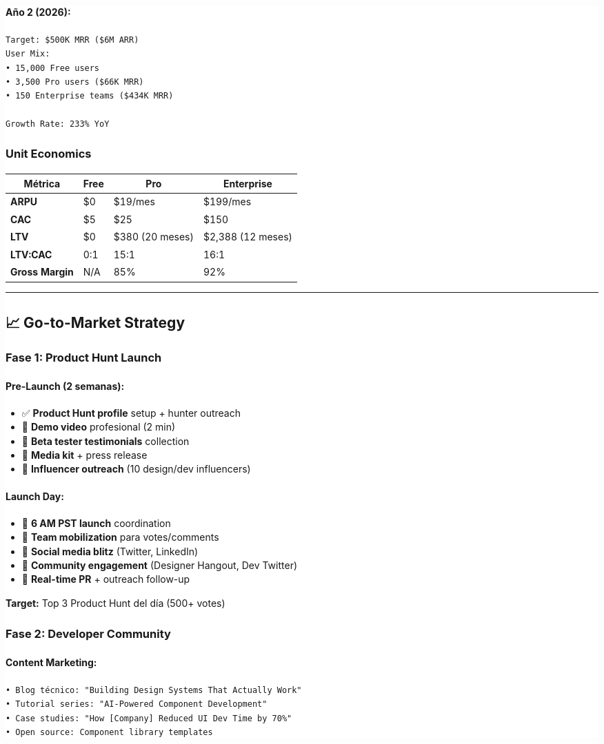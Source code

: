 #### **Año 2 (2026):**
```
Target: $500K MRR ($6M ARR)
User Mix: 
• 15,000 Free users
• 3,500 Pro users ($66K MRR)
• 150 Enterprise teams ($434K MRR)

Growth Rate: 233% YoY
```

### **Unit Economics**

| **Métrica** | **Free** | **Pro** | **Enterprise** |
|-------------|----------|---------|----------------|
| **ARPU** | $0 | $19/mes | $199/mes |
| **CAC** | $5 | $25 | $150 |
| **LTV** | $0 | $380 (20 meses) | $2,388 (12 meses) |
| **LTV:CAC** | 0:1 | 15:1 | 16:1 |
| **Gross Margin** | N/A | 85% | 92% |

---

## 📈 Go-to-Market Strategy

### **Fase 1: Product Hunt Launch**

#### **Pre-Launch (2 semanas):**
- ✅ **Product Hunt profile** setup + hunter outreach
- 📅 **Demo video** profesional (2 min)
- 📅 **Beta tester testimonials** collection
- 📅 **Media kit** + press release
- 📅 **Influencer outreach** (10 design/dev influencers)

#### **Launch Day:**
- 📅 **6 AM PST launch** coordination
- 📅 **Team mobilization** para votes/comments
- 📅 **Social media blitz** (Twitter, LinkedIn)
- 📅 **Community engagement** (Designer Hangout, Dev Twitter)
- 📅 **Real-time PR** + outreach follow-up

**Target:** Top 3 Product Hunt del día (500+ votes)

### **Fase 2: Developer Community**

#### **Content Marketing:**
```
• Blog técnico: "Building Design Systems That Actually Work"
• Tutorial series: "AI-Powered Component Development"
• Case studies: "How [Company] Reduced UI Dev Time by 70%"
• Open source: Component library templates
```
